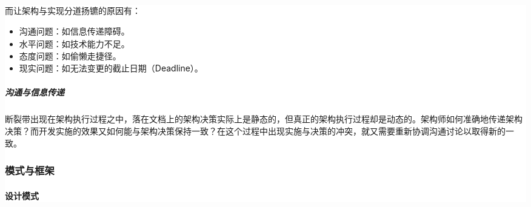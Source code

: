 而让架构与实现分道扬镳的原因有：

- 沟通问题：如信息传递障碍。
- 水平问题：如技术能力不足。
- 态度问题：如偷懒走捷径。
- 现实问题：如无法变更的截止日期（Deadline）。

##### 沟通与信息传递

断裂带出现在架构执行过程之中，落在文档上的架构决策实际上是静态的，但真正的架构执行过程却是动态的。架构师如何准确地传递架构决策？而开发实施的效果又如何能与架构决策保持一致？在这个过程中出现实施与决策的冲突，就又需要重新协调沟通讨论以取得新的一致。

### 模式与框架

#### 设计模式